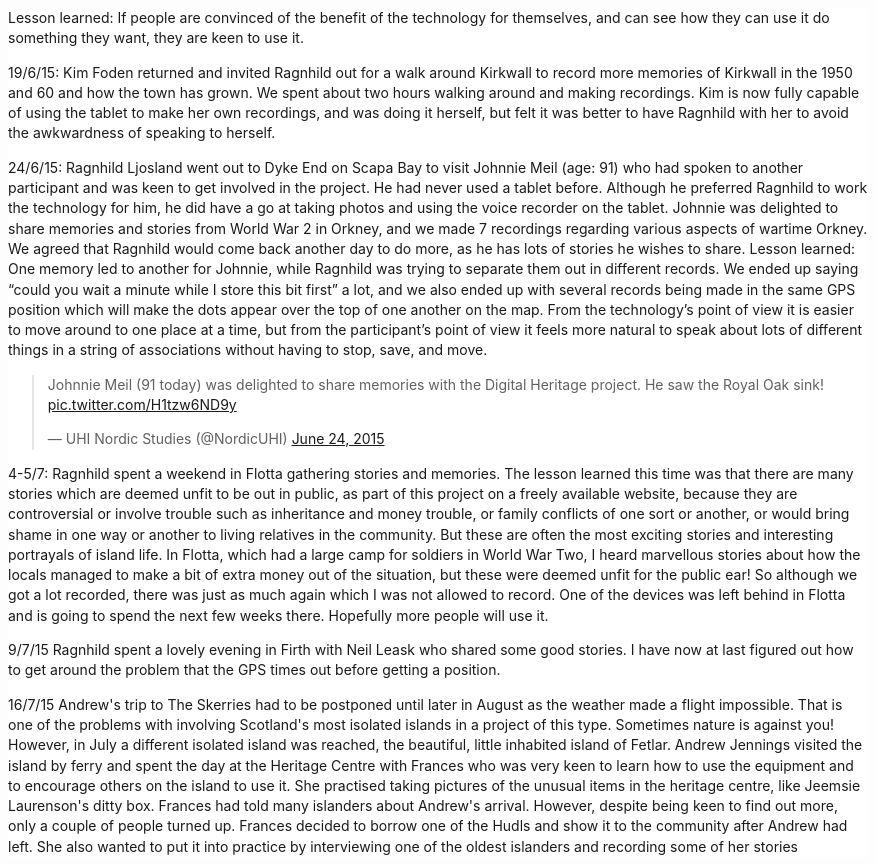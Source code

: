 Lesson learned: If people are convinced of the benefit of the technology for themselves, and can see how they can use it do something they want, they are keen to use it.

19/6/15:
Kim Foden returned and invited Ragnhild out for a walk around Kirkwall to record more memories of Kirkwall in the 1950 and 60 and how the town has grown. We spent about two hours walking around and making recordings. Kim is now fully capable of using the tablet to make her own recordings, and was doing it herself, but felt it was better to have Ragnhild with her to avoid the awkwardness of speaking to herself.

24/6/15:
Ragnhild Ljosland went out to Dyke End on Scapa Bay to visit Johnnie Meil (age: 91) who had spoken to another participant and was keen to get involved in the project. He had never used a tablet before. Although he preferred Ragnhild to work the technology for him, he did have a go at taking photos and using the voice recorder on the tablet. Johnnie was delighted to share memories and stories from World War 2 in Orkney, and we made 7 recordings regarding various aspects of wartime Orkney. We agreed that Ragnhild would come back another day to do more, as he has lots of stories he wishes to share. Lesson learned: One memory led to another for Johnnie, while Ragnhild was trying to separate them out in different records. We ended up saying “could you wait a minute while I store this bit first” a lot, and we also ended up with several records being made in the same GPS position which will make the dots appear over the top of one another on the map. From the technology’s point of view it is easier to move around to one place at a time, but from the participant’s point of view it feels more natural to speak about lots of different things in a string of associations without having to stop, save, and move.

<blockquote class="twitter-tweet" lang="en"><p lang="en" dir="ltr">Johnnie Meil (91 today) was delighted to share memories with the Digital Heritage project. He saw the Royal Oak sink! <a href="http://t.co/H1tzw6ND9y">pic.twitter.com/H1tzw6ND9y</a></p>&mdash; UHI Nordic Studies (@NordicUHI) <a href="https://twitter.com/NordicUHI/status/613668414817759232">June 24, 2015</a></blockquote>
<script async src="//platform.twitter.com/widgets.js" charset="utf-8"></script>

4-5/7: Ragnhild spent a weekend in Flotta gathering stories and memories. The lesson learned this time was that there are many stories which are deemed unfit to be out in public, as part of this project on a freely available website, because they are controversial or involve trouble such as inheritance and money trouble, or family conflicts of one sort or another, or would bring shame in one way or another to living relatives in the community. But these are often the most exciting stories and interesting portrayals of island life. In Flotta, which had a large camp for soldiers in World War Two, I heard marvellous stories about how the locals managed to make a bit of extra money out of the situation, but these were deemed unfit for the public ear! So although we got a lot recorded, there was just as much again which I was not allowed to record. One of the devices was left behind in Flotta and is going to spend the next few weeks there. Hopefully more people will use it.

9/7/15
Ragnhild spent a lovely evening in Firth with Neil Leask who shared some good stories. I have now at last figured out how to get around the problem that the GPS times out before getting a position.

16/7/15
Andrew's trip to The Skerries had to be postponed until later in August as the weather made a flight impossible. That is one of the problems with involving Scotland's most isolated islands in a project of this type. Sometimes nature is against you! However, in July a different isolated island was reached, the beautiful, little inhabited island of Fetlar. Andrew Jennings visited the island by ferry and spent the day at the Heritage Centre with Frances who was very keen to learn how to use the equipment and to encourage others on the island to use it. She practised taking pictures of the unusual items in the heritage centre, like Jeemsie Laurenson's ditty box. Frances had told many islanders about Andrew's arrival. However, despite being keen to find out more, only a couple of people turned up. Frances decided to borrow one of the Hudls and show it to the community after Andrew had left. She also wanted to put it into practice by interviewing one of the oldest islanders and recording some of her stories
